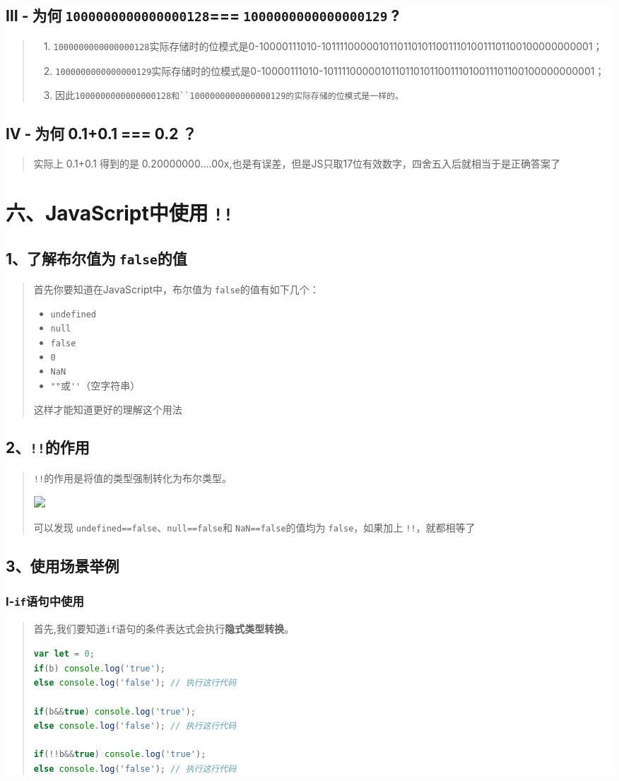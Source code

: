 ## Ⅲ - 为何 **`1000000000000000128`=== `1000000000000000129` ?**

> 　1. `1000000000000000128`实际存储时的位模式是0-10000111010-1011110000010110110101100111010011101100100000000001；
>
>　2. `1000000000000000129`实际存储时的位模式是0-10000111010-1011110000010110110101100111010011101100100000000001；
>
>　3. 因此`1000000000000000128和``1000000000000000129的实际存储的位模式是一样的。`

## Ⅳ - 为何 0.1+0.1 === 0.2 ？

> 实际上 0.1+0.1 得到的是 0.20000000....00x,也是有误差，但是JS只取17位有效数字，四舍五入后就相当于是正确答案了









# 六、JavaScript中使用 `!!` 

## 1、了解布尔值为 `false`的值

>首先你要知道在JavaScript中，布尔值为 `false`的值有如下几个：
>
>- `undefined`
>- `null`
>- `false`
>- `0`
>- `NaN`
>- `""`或`''`（空字符串）
>
>这样才能知道更好的理解这个用法

## 2、`!!`的作用

>`!!`的作用是将值的类型强制转化为布尔类型。
>
>![](https://xingqiu-tuchuang-1256524210.cos.ap-shanghai.myqcloud.com/2767/js%E4%B8%AD%E4%B8%BA%E4%BB%80%E4%B9%88%E9%9C%80%E8%A6%81!!%EF%BC%9F%E4%B8%AD%E7%9A%84%E5%9B%BE%E7%89%871.png)
>
>可以发现 `undefined==false`、`null==false`和 `NaN==false`的值均为 `false`，如果加上 `!!`，就都相等了

## 3、使用场景举例

### Ⅰ-`if`语句中使用

>首先,我们要知道`if`语句的条件表达式会执行**隐式类型转换**。
>
>```js
>var let = 0;
>if(b) console.log('true');
>else console.log('false'); // 执行这行代码
>
>if(b&&true) console.log('true');
>else console.log('false'); // 执行这行代码
>
>if(!!b&&true) console.log('true');
>else console.log('false'); // 执行这行代码
>```